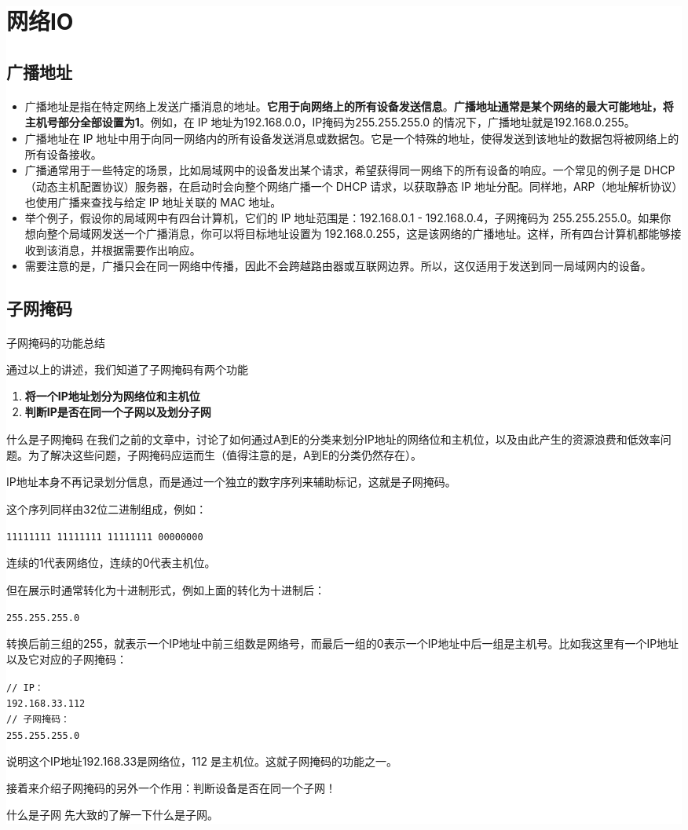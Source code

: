 # 网络IO

## 广播地址

- 广播地址是指在特定网络上发送广播消息的地址。**它用于向网络上的所有设备发送信息**。**广播地址通常是某个网络的最大可能地址，将主机号部分全部设置为1**。例如，在 IP 地址为192.168.0.0，IP掩码为255.255.255.0 的情况下，广播地址就是192.168.0.255。
- 广播地址在 IP 地址中用于向同一网络内的所有设备发送消息或数据包。它是一个特殊的地址，使得发送到该地址的数据包将被网络上的所有设备接收。
- 广播通常用于一些特定的场景，比如局域网中的设备发出某个请求，希望获得同一网络下的所有设备的响应。一个常见的例子是 DHCP（动态主机配置协议）服务器，在启动时会向整个网络广播一个 DHCP 请求，以获取静态 IP 地址分配。同样地，ARP（地址解析协议）也使用广播来查找与给定 IP 地址关联的 MAC 地址。
- 举个例子，假设你的局域网中有四台计算机，它们的 IP 地址范围是：192.168.0.1 - 192.168.0.4，子网掩码为 255.255.255.0。如果你想向整个局域网发送一个广播消息，你可以将目标地址设置为 192.168.0.255，这是该网络的广播地址。这样，所有四台计算机都能够接收到该消息，并根据需要作出响应。
- 需要注意的是，广播只会在同一网络中传播，因此不会跨越路由器或互联网边界。所以，这仅适用于发送到同一局域网内的设备。

## 子网掩码

子网掩码的功能总结

通过以上的讲述，我们知道了子网掩码有两个功能

1. **将一个IP地址划分为网络位和主机位**
2. **判断IP是否在同一个子网以及划分子网**

什么是子网掩码
在我们之前的文章中，讨论了如何通过A到E的分类来划分IP地址的网络位和主机位，以及由此产生的资源浪费和低效率问题。为了解决这些问题，子网掩码应运而生（值得注意的是，A到E的分类仍然存在）。

IP地址本身不再记录划分信息，而是通过一个独立的数字序列来辅助标记，这就是子网掩码。

这个序列同样由32位二进制组成，例如：

```
11111111 11111111 11111111 00000000 
```

连续的1代表网络位，连续的0代表主机位。

但在展示时通常转化为十进制形式，例如上面的转化为十进制后：

```
255.255.255.0
```

转换后前三组的255，就表示一个IP地址中前三组数是网络号，而最后一组的0表示一个IP地址中后一组是主机号。比如我这里有一个IP地址以及它对应的子网掩码：

```
// IP：
192.168.33.112  
// 子网掩码：
255.255.255.0
```

说明这个IP地址192.168.33是网络位，112 是主机位。这就子网掩码的功能之一。

接着来介绍子网掩码的另外一个作用：判断设备是否在同一个子网！

什么是子网
先大致的了解一下什么是子网。
